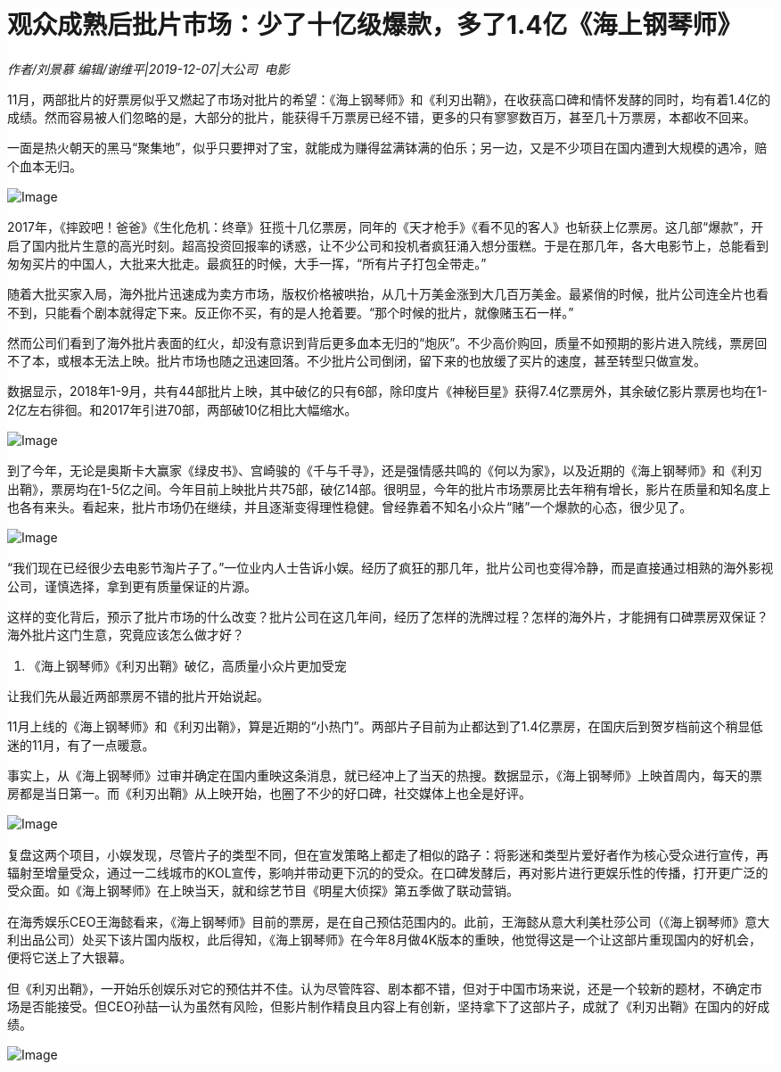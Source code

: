 # 观众成熟后批片市场：少了十亿级爆款，多了1.4亿《海上钢琴师》

*作者/刘景慕 编辑/谢维平|2019-12-07|大公司 
                                                电影*

11月，两部批片的好票房似乎又燃起了市场对批片的希望：《海上钢琴师》和《利刃出鞘》，在收获高口碑和情怀发酵的同时，均有着1.4亿的成绩。然而容易被人们忽略的是，大部分的批片，能获得千万票房已经不错，更多的只有寥寥数百万，甚至几十万票房，本都收不回来。

一面是热火朝天的黑马“聚集地”，似乎只要押对了宝，就能成为赚得盆满钵满的伯乐；另一边，又是不少项目在国内遭到大规模的遇冷，赔个血本无归。

![Image](http://p1.pstatp.com/large/pgc-image/f2e7b9cd3ae3466f8e2e64285d909ba9)

2017年，《摔跤吧！爸爸》《生化危机：终章》狂揽十几亿票房，同年的《天才枪手》《看不见的客人》也斩获上亿票房。这几部“爆款”，开启了国内批片生意的高光时刻。超高投资回报率的诱惑，让不少公司和投机者疯狂涌入想分蛋糕。于是在那几年，各大电影节上，总能看到匆匆买片的中国人，大批来大批走。最疯狂的时候，大手一挥，“所有片子打包全带走。”

随着大批买家入局，海外批片迅速成为卖方市场，版权价格被哄抬，从几十万美金涨到大几百万美金。最紧俏的时候，批片公司连全片也看不到，只能看个剧本就得定下来。反正你不买，有的是人抢着要。“那个时候的批片，就像赌玉石一样。”

然而公司们看到了海外批片表面的红火，却没有意识到背后更多血本无归的“炮灰”。不少高价购回，质量不如预期的影片进入院线，票房回不了本，或根本无法上映。批片市场也随之迅速回落。不少批片公司倒闭，留下来的也放缓了买片的速度，甚至转型只做宣发。

数据显示，2018年1-9月，共有44部批片上映，其中破亿的只有6部，除印度片《神秘巨星》获得7.4亿票房外，其余破亿影片票房也均在1-2亿左右徘徊。和2017年引进70部，两部破10亿相比大幅缩水。

![Image](http://p1.pstatp.com/large/pgc-image/83c11a22f2384dc9b62bda5bddd86a91)

到了今年，无论是奥斯卡大赢家《绿皮书》、宫崎骏的《千与千寻》，还是强情感共鸣的《何以为家》，以及近期的《海上钢琴师》和《利刃出鞘》，票房均在1-5亿之间。今年目前上映批片共75部，破亿14部。很明显，今年的批片市场票房比去年稍有增长，影片在质量和知名度上也各有来头。看起来，批片市场仍在继续，并且逐渐变得理性稳健。曾经靠着不知名小众片“赌”一个爆款的心态，很少见了。

![Image](http://p1.pstatp.com/large/pgc-image/c089ce2771cd4a37ad0a031f685a04dc)

“我们现在已经很少去电影节淘片子了。”一位业内人士告诉小娱。经历了疯狂的那几年，批片公司也变得冷静，而是直接通过相熟的海外影视公司，谨慎选择，拿到更有质量保证的片源。

这样的变化背后，预示了批片市场的什么改变？批片公司在这几年间，经历了怎样的洗牌过程？怎样的海外片，才能拥有口碑票房双保证？海外批片这门生意，究竟应该怎么做才好？

1. 《海上钢琴师》《利刃出鞘》破亿，高质量小众片更加受宠

让我们先从最近两部票房不错的批片开始说起。

11月上线的《海上钢琴师》和《利刃出鞘》，算是近期的“小热门”。两部片子目前为止都达到了1.4亿票房，在国庆后到贺岁档前这个稍显低迷的11月，有了一点暖意。

事实上，从《海上钢琴师》过审并确定在国内重映这条消息，就已经冲上了当天的热搜。数据显示，《海上钢琴师》上映首周内，每天的票房都是当日第一。而《利刃出鞘》从上映开始，也圈了不少的好口碑，社交媒体上也全是好评。

![Image](http://p3.pstatp.com/large/pgc-image/e818727ceee746d49395ac55290ef9e9)

复盘这两个项目，小娱发现，尽管片子的类型不同，但在宣发策略上都走了相似的路子：将影迷和类型片爱好者作为核心受众进行宣传，再辐射至增量受众，通过一二线城市的KOL宣传，影响并带动更下沉的的受众。在口碑发酵后，再对影片进行更娱乐性的传播，打开更广泛的受众面。如《海上钢琴师》在上映当天，就和综艺节目《明星大侦探》第五季做了联动营销。

在海秀娱乐CEO王海懿看来，《海上钢琴师》目前的票房，是在自己预估范围内的。此前，王海懿从意大利美杜莎公司（《海上钢琴师》意大利出品公司）处买下该片国内版权，此后得知，《海上钢琴师》在今年8月做4K版本的重映，他觉得这是一个让这部片重现国内的好机会，便将它送上了大银幕。

但《利刃出鞘》，一开始乐创娱乐对它的预估并不佳。认为尽管阵容、剧本都不错，但对于中国市场来说，还是一个较新的题材，不确定市场是否能接受。但CEO孙喆一认为虽然有风险，但影片制作精良且内容上有创新，坚持拿下了这部片子，成就了《利刃出鞘》在国内的好成绩。

![Image](http://p3.pstatp.com/large/pgc-image/56177a057bc24f3d8fd215fca5c1153d)
